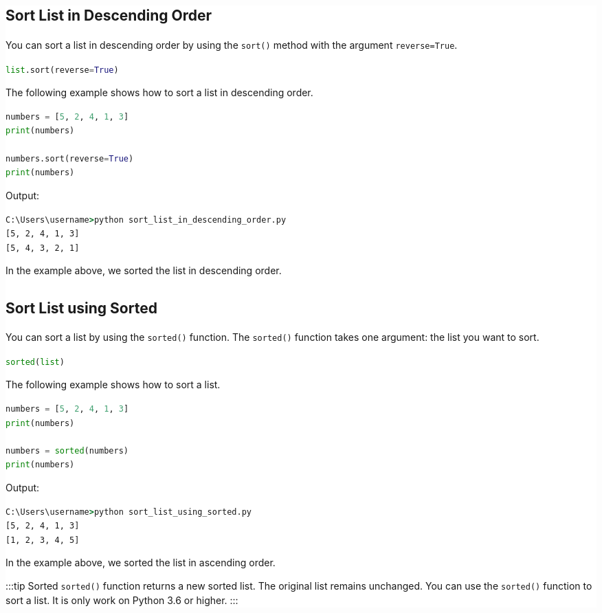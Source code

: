 ## Sort List in Descending Order
You can sort a list in descending order by using the `sort()` method with the argument `reverse=True`.

```python title="syntax.py" showLineNumbers{1} {1}
list.sort(reverse=True)
```

The following example shows how to sort a list in descending order.

```python title="sort_list_in_descending_order.py" showLineNumbers{1} {1,4}
numbers = [5, 2, 4, 1, 3]
print(numbers)

numbers.sort(reverse=True)
print(numbers)
```

Output:

```cmd title="command" showLineNumbers{1} {2-3}
C:\Users\username>python sort_list_in_descending_order.py
[5, 2, 4, 1, 3]
[5, 4, 3, 2, 1]
```

In the example above, we sorted the list in descending order.

## Sort List using Sorted
You can sort a list by using the `sorted()` function. The `sorted()` function takes one argument: the list you want to sort.

```python title="syntax.py" showLineNumbers{1} {1}
sorted(list)
```

The following example shows how to sort a list.

```python title="sort_list_using_sorted.py" showLineNumbers{1} {1,4}
numbers = [5, 2, 4, 1, 3]
print(numbers)

numbers = sorted(numbers)
print(numbers)
```

Output:

```cmd title="command" showLineNumbers{1} {2-3}
C:\Users\username>python sort_list_using_sorted.py
[5, 2, 4, 1, 3]
[1, 2, 3, 4, 5]
```

In the example above, we sorted the list in ascending order.

:::tip
Sorted `sorted()` function returns a new sorted list. The original list remains unchanged. You can use the `sorted()` function to sort a list.
It is only work on Python 3.6 or higher.
:::
